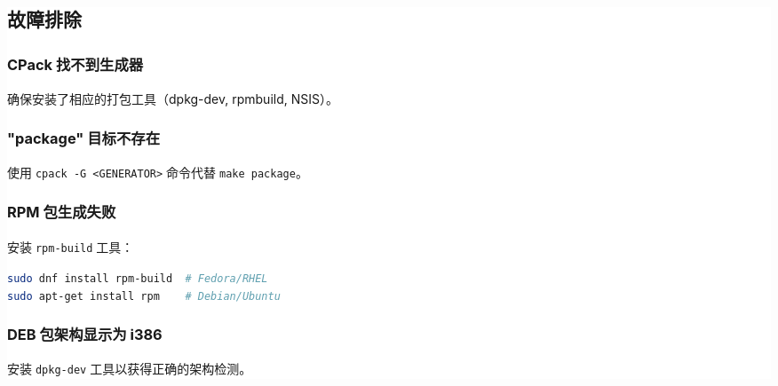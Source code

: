 
## 故障排除

### CPack 找不到生成器

确保安装了相应的打包工具（dpkg-dev, rpmbuild, NSIS）。

### "package" 目标不存在

使用 `cpack -G <GENERATOR>` 命令代替 `make package`。

### RPM 包生成失败

安装 `rpm-build` 工具：

```bash
sudo dnf install rpm-build  # Fedora/RHEL
sudo apt-get install rpm    # Debian/Ubuntu
```

### DEB 包架构显示为 i386

安装 `dpkg-dev` 工具以获得正确的架构检测。

